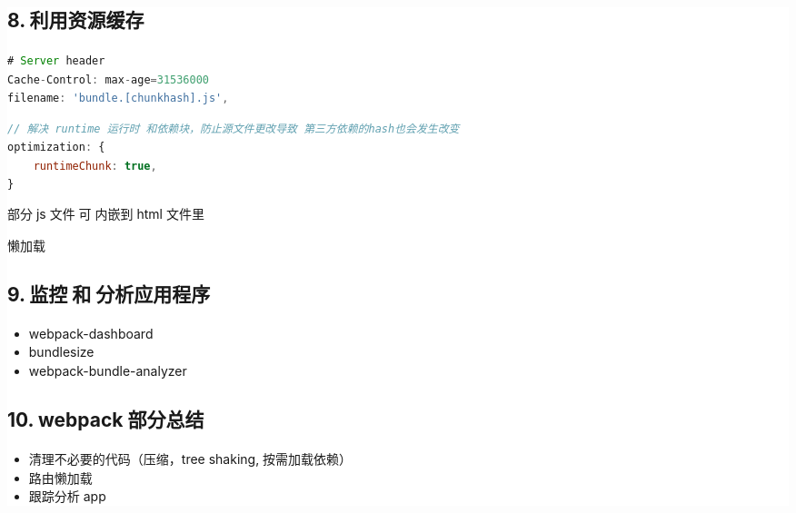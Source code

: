 ## 8. 利用资源缓存

```js
# Server header
Cache-Control: max-age=31536000
filename: 'bundle.[chunkhash].js',
```

```js
// 解决 runtime 运行时 和依赖块，防止源文件更改导致 第三方依赖的hash也会发生改变
optimization: {
    runtimeChunk: true,
}
```

部分 js 文件 可 内嵌到 html 文件里

懒加载

## 9. 监控 和 分析应用程序

- webpack-dashboard
- bundlesize
- webpack-bundle-analyzer

## 10. webpack 部分总结

- 清理不必要的代码（压缩，tree shaking, 按需加载依赖）
- 路由懒加载
- 跟踪分析 app
